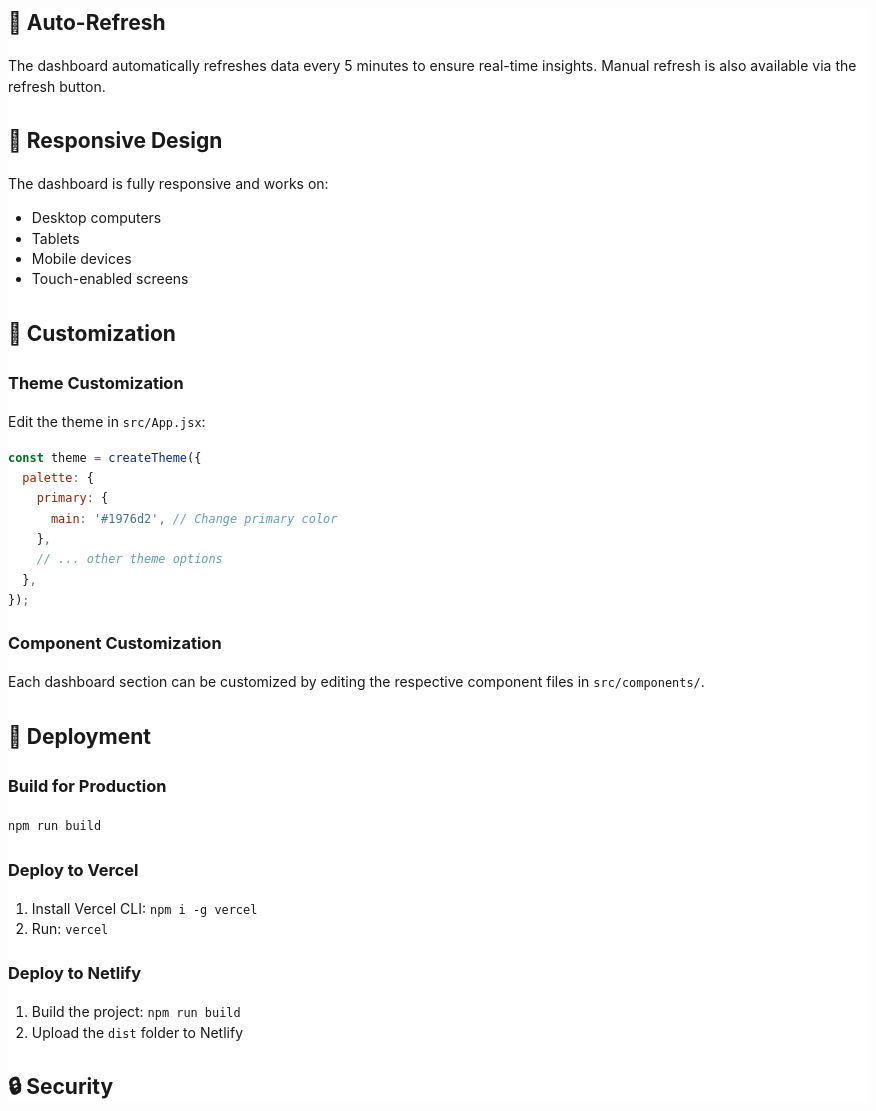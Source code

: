 ## 🔄 Auto-Refresh

The dashboard automatically refreshes data every 5 minutes to ensure real-time insights. Manual refresh is also available via the refresh button.

## 📱 Responsive Design

The dashboard is fully responsive and works on:
- Desktop computers
- Tablets
- Mobile devices
- Touch-enabled screens

## 🎨 Customization

### Theme Customization
Edit the theme in `src/App.jsx`:
```javascript
const theme = createTheme({
  palette: {
    primary: {
      main: '#1976d2', // Change primary color
    },
    // ... other theme options
  },
});
```

### Component Customization
Each dashboard section can be customized by editing the respective component files in `src/components/`.

## 🚀 Deployment

### Build for Production
```bash
npm run build
```

### Deploy to Vercel
1. Install Vercel CLI: `npm i -g vercel`
2. Run: `vercel`

### Deploy to Netlify
1. Build the project: `npm run build`
2. Upload the `dist` folder to Netlify

## 🔒 Security
